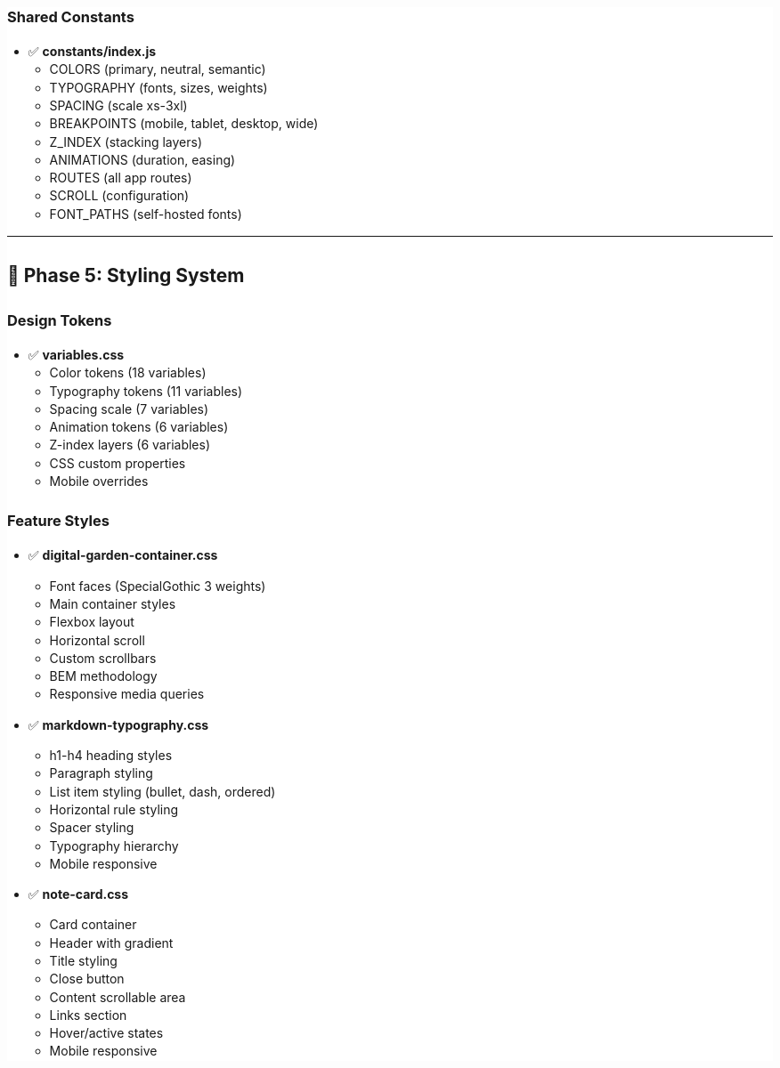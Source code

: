 ### Shared Constants
- ✅ **constants/index.js**
  - COLORS (primary, neutral, semantic)
  - TYPOGRAPHY (fonts, sizes, weights)
  - SPACING (scale xs-3xl)
  - BREAKPOINTS (mobile, tablet, desktop, wide)
  - Z_INDEX (stacking layers)
  - ANIMATIONS (duration, easing)
  - ROUTES (all app routes)
  - SCROLL (configuration)
  - FONT_PATHS (self-hosted fonts)

---

## 🎨 Phase 5: Styling System

### Design Tokens
- ✅ **variables.css**
  - Color tokens (18 variables)
  - Typography tokens (11 variables)
  - Spacing scale (7 variables)
  - Animation tokens (6 variables)
  - Z-index layers (6 variables)
  - CSS custom properties
  - Mobile overrides

### Feature Styles
- ✅ **digital-garden-container.css**
  - Font faces (SpecialGothic 3 weights)
  - Main container styles
  - Flexbox layout
  - Horizontal scroll
  - Custom scrollbars
  - BEM methodology
  - Responsive media queries

- ✅ **markdown-typography.css**
  - h1-h4 heading styles
  - Paragraph styling
  - List item styling (bullet, dash, ordered)
  - Horizontal rule styling
  - Spacer styling
  - Typography hierarchy
  - Mobile responsive

- ✅ **note-card.css**
  - Card container
  - Header with gradient
  - Title styling
  - Close button
  - Content scrollable area
  - Links section
  - Hover/active states
  - Mobile responsive
